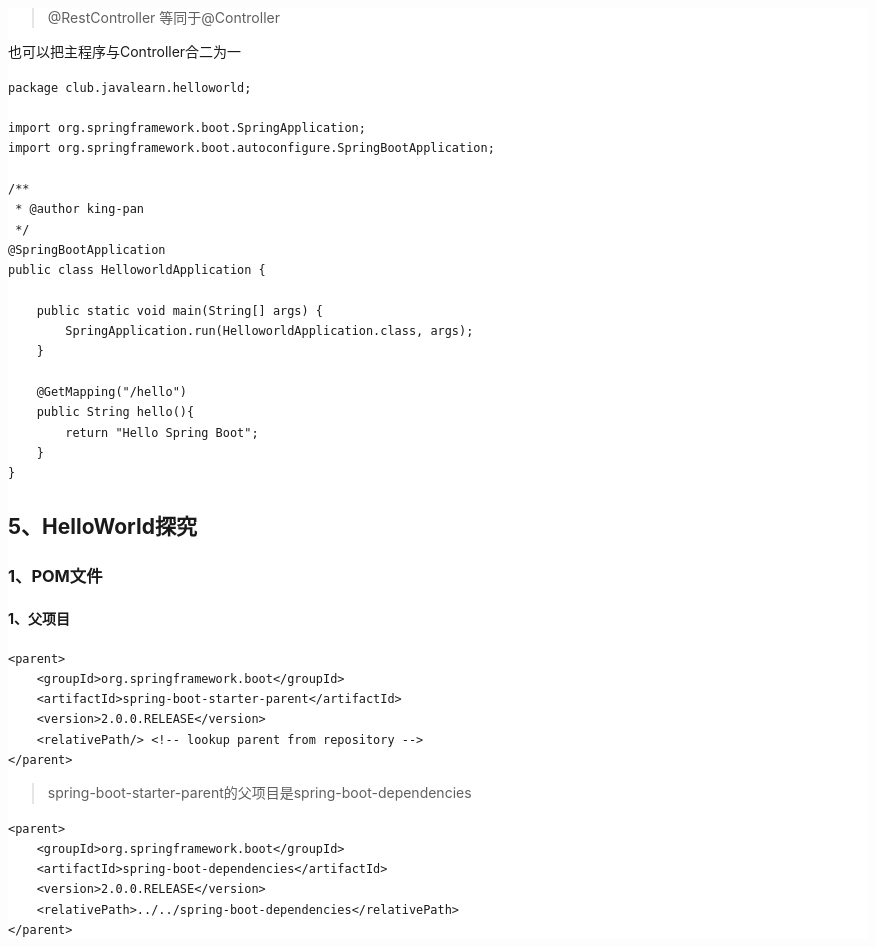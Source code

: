 

> @RestController 等同于@Controller

也可以把主程序与Controller合二为一

```
package club.javalearn.helloworld;

import org.springframework.boot.SpringApplication;
import org.springframework.boot.autoconfigure.SpringBootApplication;

/**
 * @author king-pan 
 */
@SpringBootApplication
public class HelloworldApplication {

	public static void main(String[] args) {
		SpringApplication.run(HelloworldApplication.class, args);
	}
    
    @GetMapping("/hello")
    public String hello(){
        return "Hello Spring Boot";
    }
}
```





## 5、HelloWorld探究

### 1、POM文件

#### 1、父项目

```
<parent>
    <groupId>org.springframework.boot</groupId>
    <artifactId>spring-boot-starter-parent</artifactId>
    <version>2.0.0.RELEASE</version>
    <relativePath/> <!-- lookup parent from repository -->
</parent>
```



> spring-boot-starter-parent的父项目是spring-boot-dependencies

```
<parent>
    <groupId>org.springframework.boot</groupId>
    <artifactId>spring-boot-dependencies</artifactId>
    <version>2.0.0.RELEASE</version>
    <relativePath>../../spring-boot-dependencies</relativePath>
</parent>
```
